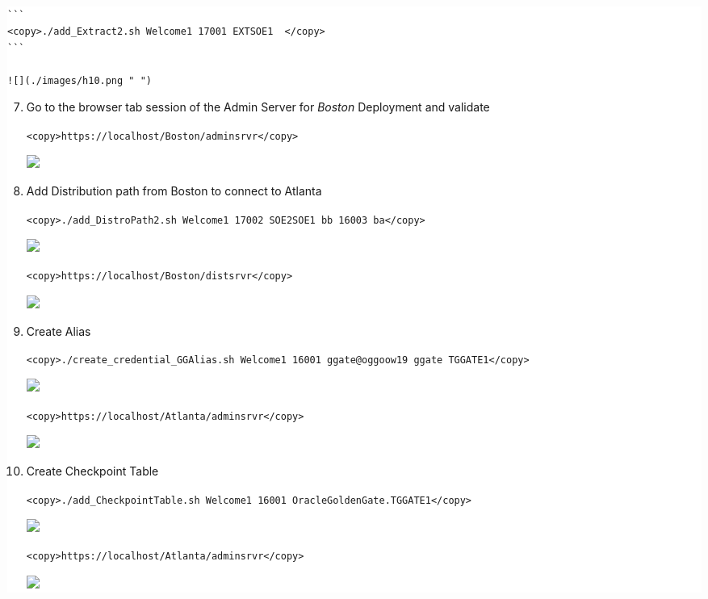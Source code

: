     ```
    <copy>./add_Extract2.sh Welcome1 17001 EXTSOE1  </copy>
    ```

    ![](./images/h10.png " ")

7. Go to the browser tab session of the Admin Server for *Boston* Deployment and validate

    ```
    <copy>https://localhost/Boston/adminsrvr</copy>
    ```

    ![](./images/h11.png " ")

8. Add Distribution path from Boston to connect to Atlanta

    ```
    <copy>./add_DistroPath2.sh Welcome1 17002 SOE2SOE1 bb 16003 ba</copy>
    ```

    ![](./images/h14.png " ")

    ```
    <copy>https://localhost/Boston/distsrvr</copy>
    ```

    ![](./images/h15.png " ")

9. Create Alias

    ```
    <copy>./create_credential_GGAlias.sh Welcome1 16001 ggate@oggoow19 ggate TGGATE1</copy>
    ```

    ![](./images/h16.png " ")

    ```
    <copy>https://localhost/Atlanta/adminsrvr</copy>
    ```

    ![](./images/h17.png " ")

10. Create Checkpoint Table

    ```
    <copy>./add_CheckpointTable.sh Welcome1 16001 OracleGoldenGate.TGGATE1</copy>
    ```

    ![](./images/h18.png " ")

    ```
    <copy>https://localhost/Atlanta/adminsrvr</copy>
    ```

    ![](./images/h19.png " ")
